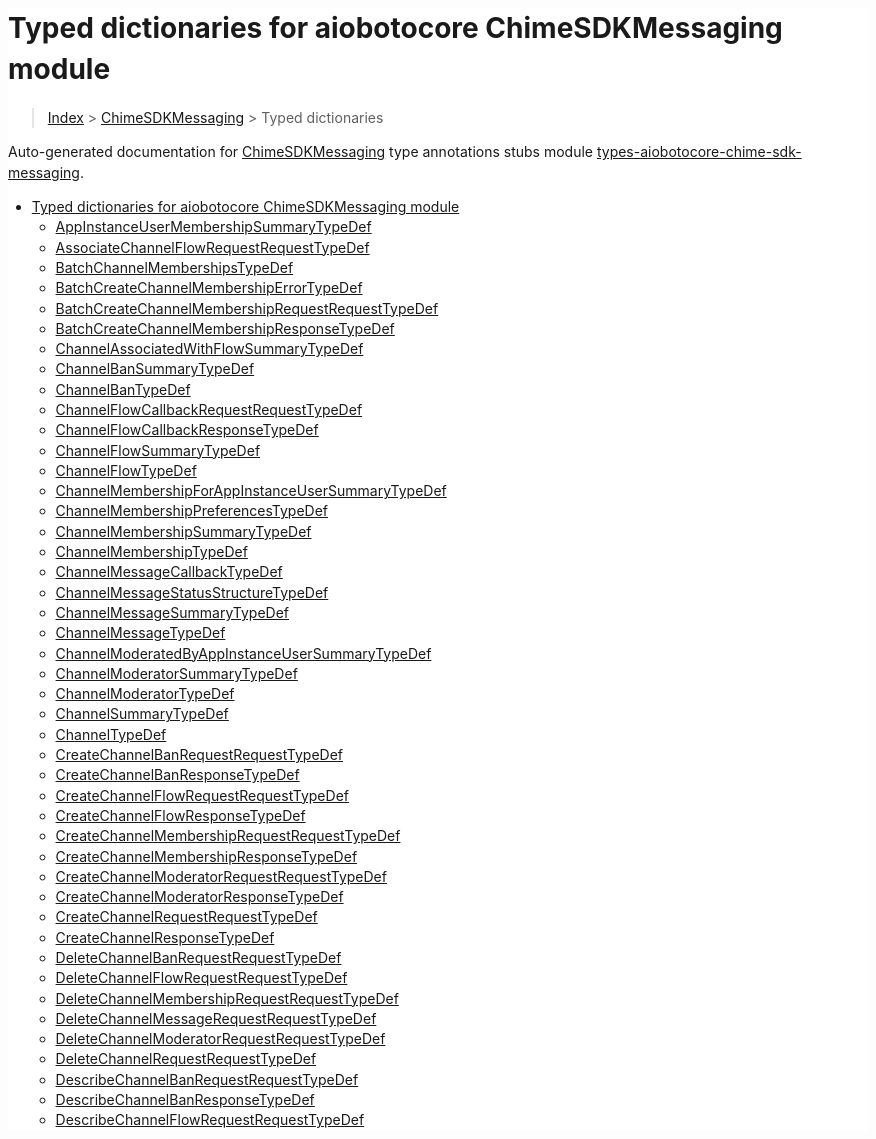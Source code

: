 <a id="typed-dictionaries-for-aiobotocore-chimesdkmessaging-module"></a>

# Typed dictionaries for aiobotocore ChimeSDKMessaging module

> [Index](../README.md) > [ChimeSDKMessaging](./README.md) > Typed dictionaries

Auto-generated documentation for
[ChimeSDKMessaging](https://boto3.amazonaws.com/v1/documentation/api/latest/reference/services/chime-sdk-messaging.html#ChimeSDKMessaging)
type annotations stubs module
[types-aiobotocore-chime-sdk-messaging](https://pypi.org/project/types-aiobotocore-chime-sdk-messaging/).

- [Typed dictionaries for aiobotocore ChimeSDKMessaging module](#typed-dictionaries-for-aiobotocore-chimesdkmessaging-module)
  - [AppInstanceUserMembershipSummaryTypeDef](#appinstanceusermembershipsummarytypedef)
  - [AssociateChannelFlowRequestRequestTypeDef](#associatechannelflowrequestrequesttypedef)
  - [BatchChannelMembershipsTypeDef](#batchchannelmembershipstypedef)
  - [BatchCreateChannelMembershipErrorTypeDef](#batchcreatechannelmembershiperrortypedef)
  - [BatchCreateChannelMembershipRequestRequestTypeDef](#batchcreatechannelmembershiprequestrequesttypedef)
  - [BatchCreateChannelMembershipResponseTypeDef](#batchcreatechannelmembershipresponsetypedef)
  - [ChannelAssociatedWithFlowSummaryTypeDef](#channelassociatedwithflowsummarytypedef)
  - [ChannelBanSummaryTypeDef](#channelbansummarytypedef)
  - [ChannelBanTypeDef](#channelbantypedef)
  - [ChannelFlowCallbackRequestRequestTypeDef](#channelflowcallbackrequestrequesttypedef)
  - [ChannelFlowCallbackResponseTypeDef](#channelflowcallbackresponsetypedef)
  - [ChannelFlowSummaryTypeDef](#channelflowsummarytypedef)
  - [ChannelFlowTypeDef](#channelflowtypedef)
  - [ChannelMembershipForAppInstanceUserSummaryTypeDef](#channelmembershipforappinstanceusersummarytypedef)
  - [ChannelMembershipPreferencesTypeDef](#channelmembershippreferencestypedef)
  - [ChannelMembershipSummaryTypeDef](#channelmembershipsummarytypedef)
  - [ChannelMembershipTypeDef](#channelmembershiptypedef)
  - [ChannelMessageCallbackTypeDef](#channelmessagecallbacktypedef)
  - [ChannelMessageStatusStructureTypeDef](#channelmessagestatusstructuretypedef)
  - [ChannelMessageSummaryTypeDef](#channelmessagesummarytypedef)
  - [ChannelMessageTypeDef](#channelmessagetypedef)
  - [ChannelModeratedByAppInstanceUserSummaryTypeDef](#channelmoderatedbyappinstanceusersummarytypedef)
  - [ChannelModeratorSummaryTypeDef](#channelmoderatorsummarytypedef)
  - [ChannelModeratorTypeDef](#channelmoderatortypedef)
  - [ChannelSummaryTypeDef](#channelsummarytypedef)
  - [ChannelTypeDef](#channeltypedef)
  - [CreateChannelBanRequestRequestTypeDef](#createchannelbanrequestrequesttypedef)
  - [CreateChannelBanResponseTypeDef](#createchannelbanresponsetypedef)
  - [CreateChannelFlowRequestRequestTypeDef](#createchannelflowrequestrequesttypedef)
  - [CreateChannelFlowResponseTypeDef](#createchannelflowresponsetypedef)
  - [CreateChannelMembershipRequestRequestTypeDef](#createchannelmembershiprequestrequesttypedef)
  - [CreateChannelMembershipResponseTypeDef](#createchannelmembershipresponsetypedef)
  - [CreateChannelModeratorRequestRequestTypeDef](#createchannelmoderatorrequestrequesttypedef)
  - [CreateChannelModeratorResponseTypeDef](#createchannelmoderatorresponsetypedef)
  - [CreateChannelRequestRequestTypeDef](#createchannelrequestrequesttypedef)
  - [CreateChannelResponseTypeDef](#createchannelresponsetypedef)
  - [DeleteChannelBanRequestRequestTypeDef](#deletechannelbanrequestrequesttypedef)
  - [DeleteChannelFlowRequestRequestTypeDef](#deletechannelflowrequestrequesttypedef)
  - [DeleteChannelMembershipRequestRequestTypeDef](#deletechannelmembershiprequestrequesttypedef)
  - [DeleteChannelMessageRequestRequestTypeDef](#deletechannelmessagerequestrequesttypedef)
  - [DeleteChannelModeratorRequestRequestTypeDef](#deletechannelmoderatorrequestrequesttypedef)
  - [DeleteChannelRequestRequestTypeDef](#deletechannelrequestrequesttypedef)
  - [DescribeChannelBanRequestRequestTypeDef](#describechannelbanrequestrequesttypedef)
  - [DescribeChannelBanResponseTypeDef](#describechannelbanresponsetypedef)
  - [DescribeChannelFlowRequestRequestTypeDef](#describechannelflowrequestrequesttypedef)